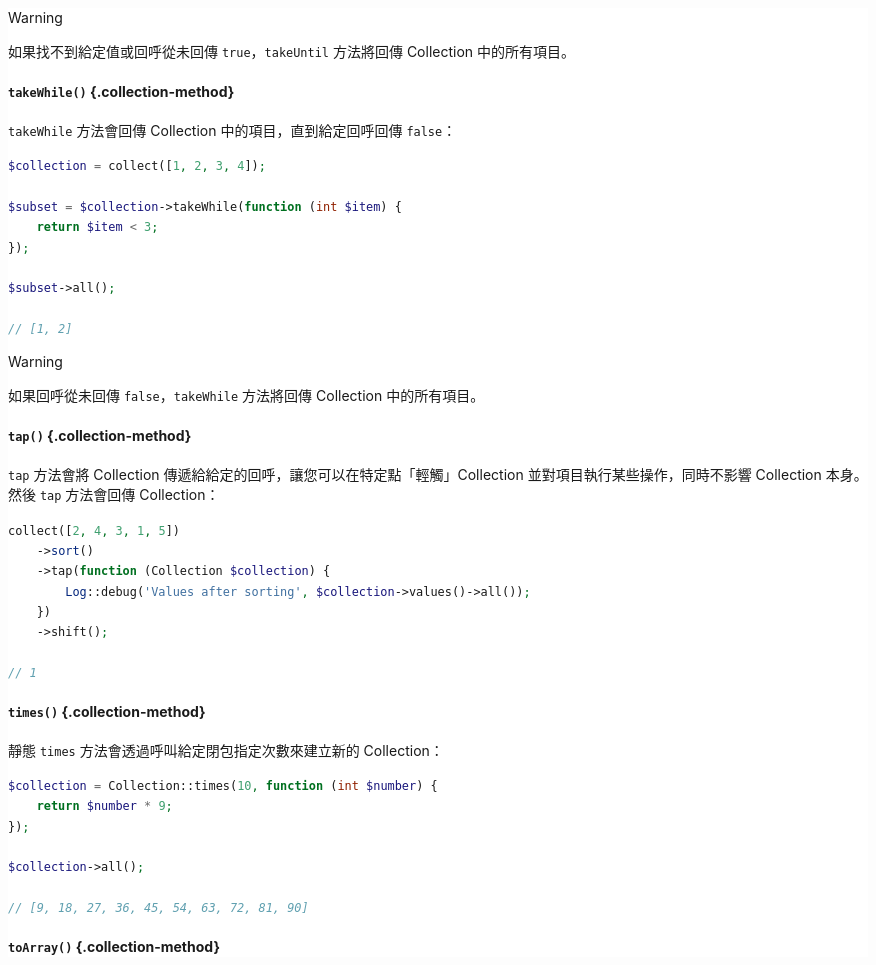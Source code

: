 > [!WARNING]
> 如果找不到給定值或回呼從未回傳 `true`，`takeUntil` 方法將回傳 Collection 中的所有項目。

<a name="method-takewhile"></a>
#### `takeWhile()` {.collection-method}

`takeWhile` 方法會回傳 Collection 中的項目，直到給定回呼回傳 `false`：

```php
$collection = collect([1, 2, 3, 4]);

$subset = $collection->takeWhile(function (int $item) {
    return $item < 3;
});

$subset->all();

// [1, 2]
```

> [!WARNING]
> 如果回呼從未回傳 `false`，`takeWhile` 方法將回傳 Collection 中的所有項目。

<a name="method-tap"></a>
#### `tap()` {.collection-method}

`tap` 方法會將 Collection 傳遞給給定的回呼，讓您可以在特定點「輕觸」Collection 並對項目執行某些操作，同時不影響 Collection 本身。然後 `tap` 方法會回傳 Collection：

```php
collect([2, 4, 3, 1, 5])
    ->sort()
    ->tap(function (Collection $collection) {
        Log::debug('Values after sorting', $collection->values()->all());
    })
    ->shift();

// 1
```

<a name="method-times"></a>
#### `times()` {.collection-method}

靜態 `times` 方法會透過呼叫給定閉包指定次數來建立新的 Collection：

```php
$collection = Collection::times(10, function (int $number) {
    return $number * 9;
});

$collection->all();

// [9, 18, 27, 36, 45, 54, 63, 72, 81, 90]
```

<a name="method-toarray"></a>
#### `toArray()` {.collection-method}
